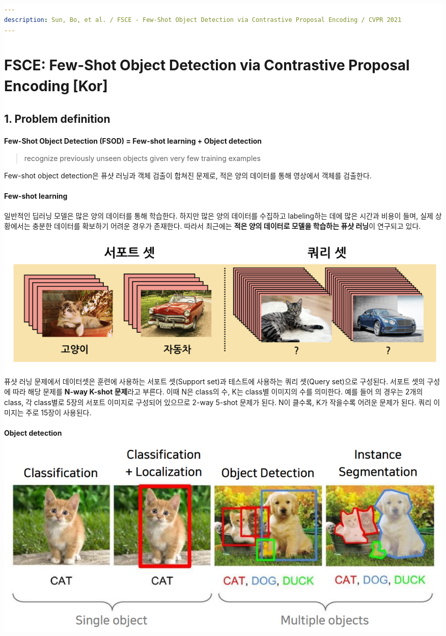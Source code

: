 ```yaml
---
description: Sun, Bo, et al. / FSCE - Few-Shot Object Detection via Contrastive Proposal Encoding / CVPR 2021
---
```


# FSCE: Few-Shot Object Detection via Contrastive Proposal Encoding \[Kor\]

##  1. Problem definition

**Few-Shot Object Detection (FSOD) = Few-shot learning + Object detection**

> recognize previously unseen objects given very few training examples

Few-shot object detection은 퓨샷 러닝과 객체 검출이 합쳐진 문제로, 적은 양의 데이터를 통해 영상에서 객체를 검출한다.

#### Few-shot learning

일반적인 딥러닝 모델은 많은 양의 데이터를 통해 학습한다. 하지만 많은 양의 데이터를 수집하고 labeling하는 데에 많은 시간과 비용이 들며, 실제 상황에서는 충분한 데이터를 확보하기 어려운 경우가 존재한다. 따라서 최근에는 **적은 양의 데이터로 모델을 학습하는 퓨샷 러닝**이 연구되고 있다. 

![Few-shot dataset](../../.gitbook/assets/13/FS_dataset.png)

퓨샷 러닝 문제에서 데이터셋은 훈련에 사용하는 서포트 셋(Support set)과 테스트에 사용하는 쿼리 셋(Query set)으로 구성된다. 서포트 셋의 구성에 따라 해당 문제를 **N-way K-shot 문제**라고 부른다. 이때 N은 class의 수, K는 class별 이미지의 수를 의미한다.  예를 들어 의 경우는 2개의 class, 각 class별로 5장의 서포트 이미지로 구성되어 있으므로 2-way 5-shot 문제가 된다. N이 클수록, K가 작을수록 어려운 문제가 된다. 쿼리 이미지는 주로 15장이 사용된다.

#### Object detection

![Object Detection](../../.gitbook/assets/13/ObjectDetection.png)
